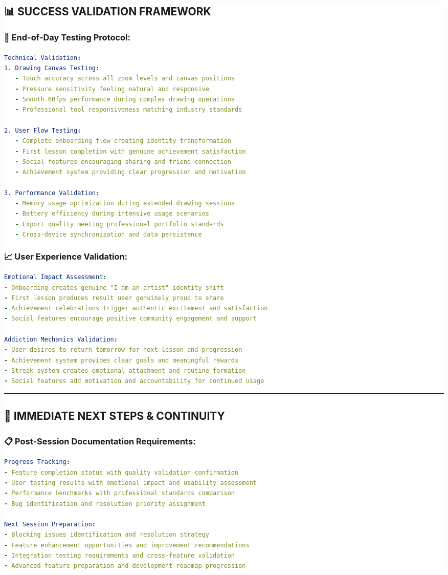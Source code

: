 
## 📊 **SUCCESS VALIDATION FRAMEWORK**

### **🎯 End-of-Day Testing Protocol:**
```yaml
Technical Validation:
1. Drawing Canvas Testing:
   - Touch accuracy across all zoom levels and canvas positions
   - Pressure sensitivity feeling natural and responsive
   - Smooth 60fps performance during complex drawing operations
   - Professional tool responsiveness matching industry standards

2. User Flow Testing:
   - Complete onboarding flow creating identity transformation
   - First lesson completion with genuine achievement satisfaction
   - Social features encouraging sharing and friend connection
   - Achievement system providing clear progression and motivation

3. Performance Validation:
   - Memory usage optimization during extended drawing sessions
   - Battery efficiency during intensive usage scenarios
   - Export quality meeting professional portfolio standards
   - Cross-device synchronization and data persistence
```

### **📈 User Experience Validation:**
```yaml
Emotional Impact Assessment:
- Onboarding creates genuine "I am an artist" identity shift
- First lesson produces result user genuinely proud to share
- Achievement celebrations trigger authentic excitement and satisfaction
- Social features encourage positive community engagement and support

Addiction Mechanics Validation:
- User desires to return tomorrow for next lesson and progression
- Achievement system provides clear goals and meaningful rewards
- Streak system creates emotional attachment and routine formation
- Social features add motivation and accountability for continued usage
```

---

## 🚀 **IMMEDIATE NEXT STEPS & CONTINUITY**

### **📋 Post-Session Documentation Requirements:**
```yaml
Progress Tracking:
- Feature completion status with quality validation confirmation
- User testing results with emotional impact and usability assessment
- Performance benchmarks with professional standards comparison
- Bug identification and resolution priority assignment

Next Session Preparation:
- Blocking issues identification and resolution strategy
- Feature enhancement opportunities and improvement recommendations
- Integration testing requirements and cross-feature validation
- Advanced feature preparation and development roadmap progression
```
